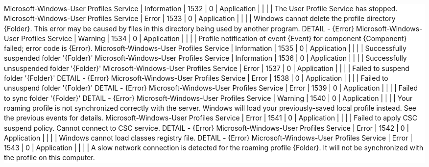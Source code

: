 Microsoft-Windows-User Profiles Service  |  Information  |  1532      |  0        |  Application                                         |                            |          |           |  The User Profile Service has stopped.
Microsoft-Windows-User Profiles Service  |  Error        |  1533      |  0        |  Application                                         |                            |          |           |  Windows cannot delete the profile directory {Folder}. This error may be caused by files in this directory being used by another program.  DETAIL - {Error}
Microsoft-Windows-User Profiles Service  |  Warning      |  1534      |  0        |  Application                                         |                            |          |           |  Profile notification of event {Event} for component {Component} failed; error code is {Error}.
Microsoft-Windows-User Profiles Service  |  Information  |  1535      |  0        |  Application                                         |                            |          |           |  Successfully suspended folder '{Folder}'
Microsoft-Windows-User Profiles Service  |  Information  |  1536      |  0        |  Application                                         |                            |          |           |  Successfully unsuspended folder '{Folder}'
Microsoft-Windows-User Profiles Service  |  Error        |  1537      |  0        |  Application                                         |                            |          |           |  Failed to suspend folder '{Folder}' DETAIL - {Error}
Microsoft-Windows-User Profiles Service  |  Error        |  1538      |  0        |  Application                                         |                            |          |           |  Failed to unsuspend folder '{Folder}' DETAIL - {Error}
Microsoft-Windows-User Profiles Service  |  Error        |  1539      |  0        |  Application                                         |                            |          |           |  Failed to sync folder '{Folder}' DETAIL - {Error}
Microsoft-Windows-User Profiles Service  |  Warning      |  1540      |  0        |  Application                                         |                            |          |           |  Your roaming profile is not synchronized correctly with the server. Windows will load your previously-saved local profile instead. See the previous events for details.
Microsoft-Windows-User Profiles Service  |  Error        |  1541      |  0        |  Application                                         |                            |          |           |  Failed to apply CSC suspend policy. Cannot connect to CSC service. DETAIL - {Error}
Microsoft-Windows-User Profiles Service  |  Error        |  1542      |  0        |  Application                                         |                            |          |           |  Windows cannot load classes registry file. DETAIL - {Error}
Microsoft-Windows-User Profiles Service  |  Error        |  1543      |  0        |  Application                                         |                            |          |           |  A slow network connection is detected for the roaming profile {Folder}. It will not be synchronized with the profile on this computer.